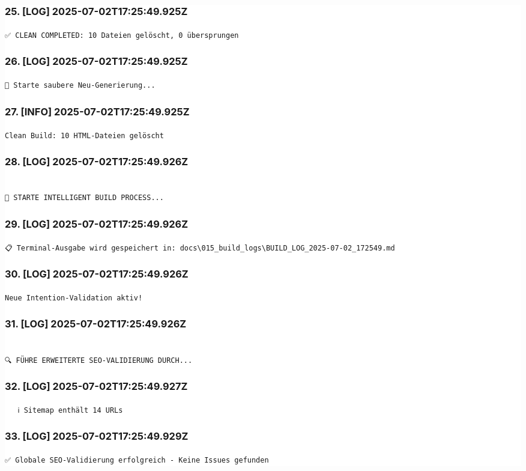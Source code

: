 ### 25. [LOG] 2025-07-02T17:25:49.925Z

```
✅ CLEAN COMPLETED: 10 Dateien gelöscht, 0 übersprungen
```

### 26. [LOG] 2025-07-02T17:25:49.925Z

```
🔨 Starte saubere Neu-Generierung...
```

### 27. [INFO] 2025-07-02T17:25:49.925Z

```
Clean Build: 10 HTML-Dateien gelöscht
```

### 28. [LOG] 2025-07-02T17:25:49.926Z

```

🚀 STARTE INTELLIGENT BUILD PROCESS...
```

### 29. [LOG] 2025-07-02T17:25:49.926Z

```
📋 Terminal-Ausgabe wird gespeichert in: docs\015_build_logs\BUILD_LOG_2025-07-02_172549.md
```

### 30. [LOG] 2025-07-02T17:25:49.926Z

```
Neue Intention-Validation aktiv!

```

### 31. [LOG] 2025-07-02T17:25:49.926Z

```

🔍 FÜHRE ERWEITERTE SEO-VALIDIERUNG DURCH...
```

### 32. [LOG] 2025-07-02T17:25:49.927Z

```
   ℹ️ Sitemap enthält 14 URLs
```

### 33. [LOG] 2025-07-02T17:25:49.929Z

```
✅ Globale SEO-Validierung erfolgreich - Keine Issues gefunden
```
